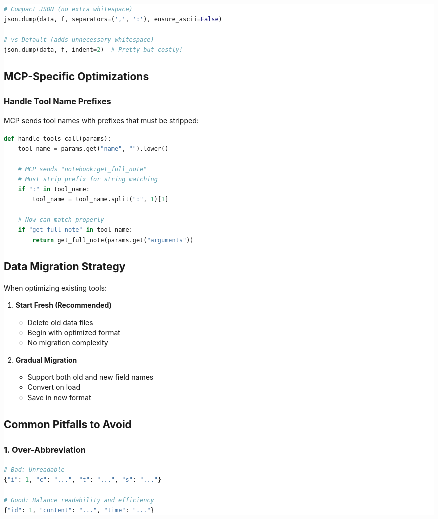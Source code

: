 ```python
# Compact JSON (no extra whitespace)
json.dump(data, f, separators=(',', ':'), ensure_ascii=False)

# vs Default (adds unnecessary whitespace)
json.dump(data, f, indent=2)  # Pretty but costly!
```

## MCP-Specific Optimizations

### Handle Tool Name Prefixes

MCP sends tool names with prefixes that must be stripped:

```python
def handle_tools_call(params):
    tool_name = params.get("name", "").lower()
    
    # MCP sends "notebook:get_full_note"
    # Must strip prefix for string matching
    if ":" in tool_name:
        tool_name = tool_name.split(":", 1)[1]
    
    # Now can match properly
    if "get_full_note" in tool_name:
        return get_full_note(params.get("arguments"))
```

## Data Migration Strategy

When optimizing existing tools:

1. **Start Fresh (Recommended)**
   - Delete old data files
   - Begin with optimized format
   - No migration complexity

2. **Gradual Migration**
   - Support both old and new field names
   - Convert on load
   - Save in new format

## Common Pitfalls to Avoid

### 1. Over-Abbreviation
```python
# Bad: Unreadable
{"i": 1, "c": "...", "t": "...", "s": "..."}

# Good: Balance readability and efficiency
{"id": 1, "content": "...", "time": "..."}
```
